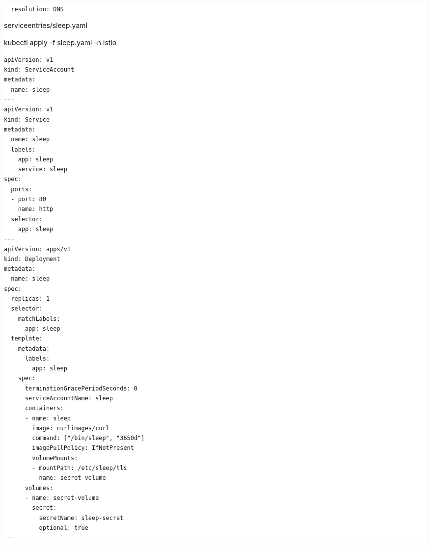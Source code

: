 ```
  resolution: DNS
```

serviceentries/sleep.yaml 

kubectl apply -f sleep.yaml  -n istio

```
apiVersion: v1
kind: ServiceAccount
metadata:
  name: sleep
---
apiVersion: v1
kind: Service
metadata:
  name: sleep
  labels:
    app: sleep
    service: sleep
spec:
  ports:
  - port: 80
    name: http
  selector:
    app: sleep
---
apiVersion: apps/v1
kind: Deployment
metadata:
  name: sleep
spec:
  replicas: 1
  selector:
    matchLabels:
      app: sleep
  template:
    metadata:
      labels:
        app: sleep
    spec:
      terminationGracePeriodSeconds: 0
      serviceAccountName: sleep
      containers:
      - name: sleep
        image: curlimages/curl
        command: ["/bin/sleep", "3650d"]
        imagePullPolicy: IfNotPresent
        volumeMounts:
        - mountPath: /etc/sleep/tls
          name: secret-volume
      volumes:
      - name: secret-volume
        secret:
          secretName: sleep-secret
          optional: true
---
```
